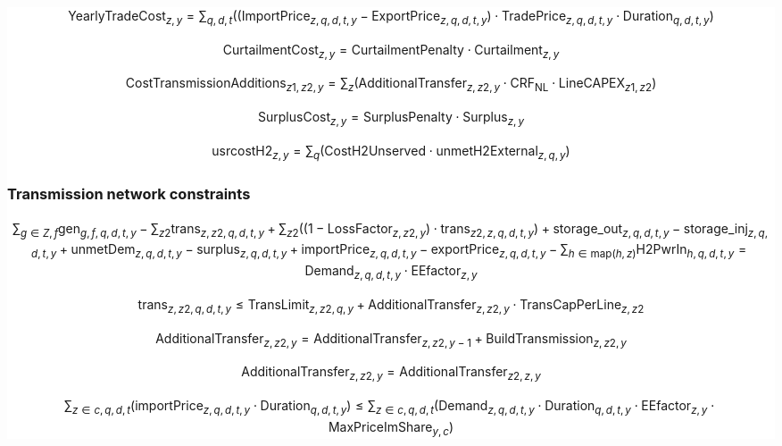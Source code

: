 $$
\text{YearlyTradeCost}_{z,y} = \sum_{q,d,t} ((\text{ImportPrice}_{z,q,d,t,y} - \text{ExportPrice}_{z,q,d,t,y}) \cdot \text{TradePrice}_{z,q,d,t,y} \cdot \text{Duration}_{q,d,t,y})
$$

$$
\text{CurtailmentCost}_{z,y} = \text{CurtailmentPenalty} \cdot \text{Curtailment}_{z,y}
$$

$$
\text{CostTransmissionAdditions}_{z1,z2,y} = \sum_z (\text{AdditionalTransfer}_{z,z2,y} \cdot \text{CRF}_{\text{NL}} \cdot \text{LineCAPEX}_{z1,z2})
$$

$$
\text{SurplusCost}_{z,y} = \text{SurplusPenalty} \cdot \text{Surplus}_{z,y}
$$

$$
\text{usrcostH2}_{z,y} = \sum_q (\text{CostH2Unserved} \cdot \text{unmetH2External}_{z,q,y})
$$

### Transmission network constraints

$$
\sum_{g \in Z,f} \text{gen}_{g,f,q,d,t,y} - \sum_{z2} \text{trans}_{z,z2,q,d,t,y} +
\sum_{z2} \left( (1 - \text{LossFactor}_{z,z2,y}) \cdot \text{trans}_{z2,z,q,d,t,y} \right) +
\text{storage\_out}_{z,q,d,t,y} - \text{storage\_inj}_{z,q,d,t,y} +
\text{unmetDem}_{z,q,d,t,y} - \text{surplus}_{z,q,d,t,y} +
\text{importPrice}_{z,q,d,t,y} - \text{exportPrice}_{z,q,d,t,y} - \sum_{h \in \text{map}(h,z)} \text{H2PwrIn}_{h,q,d,t,y} =
\text{Demand}_{z,q,d,t,y} \cdot \text{EEfactor}_{z,y}
$$

$$
\text{trans}_{z,z2,q,d,t,y} \leq \text{TransLimit}_{z,z2,q,y} + \text{AdditionalTransfer}_{z,z2,y} \cdot \text{TransCapPerLine}_{z,z2}
$$

$$
\text{AdditionalTransfer}_{z,z2,y} = \text{AdditionalTransfer}_{z,z2,y-1} + \text{BuildTransmission}_{z,z2,y}
$$

$$
\text{AdditionalTransfer}_{z,z2,y} = \text{AdditionalTransfer}_{z2,z,y}
$$

$$
\sum_{z \in c,q,d,t} \left( \text{importPrice}_{z,q,d,t,y} \cdot \text{Duration}_{q,d,t,y} \right) \leq
\sum_{z \in c,q,d,t} \left( \text{Demand}_{z,q,d,t,y} \cdot \text{Duration}_{q,d,t,y} \cdot \text{EEfactor}_{z,y} \cdot \text{MaxPriceImShare}_{y,c} \right)
$$
